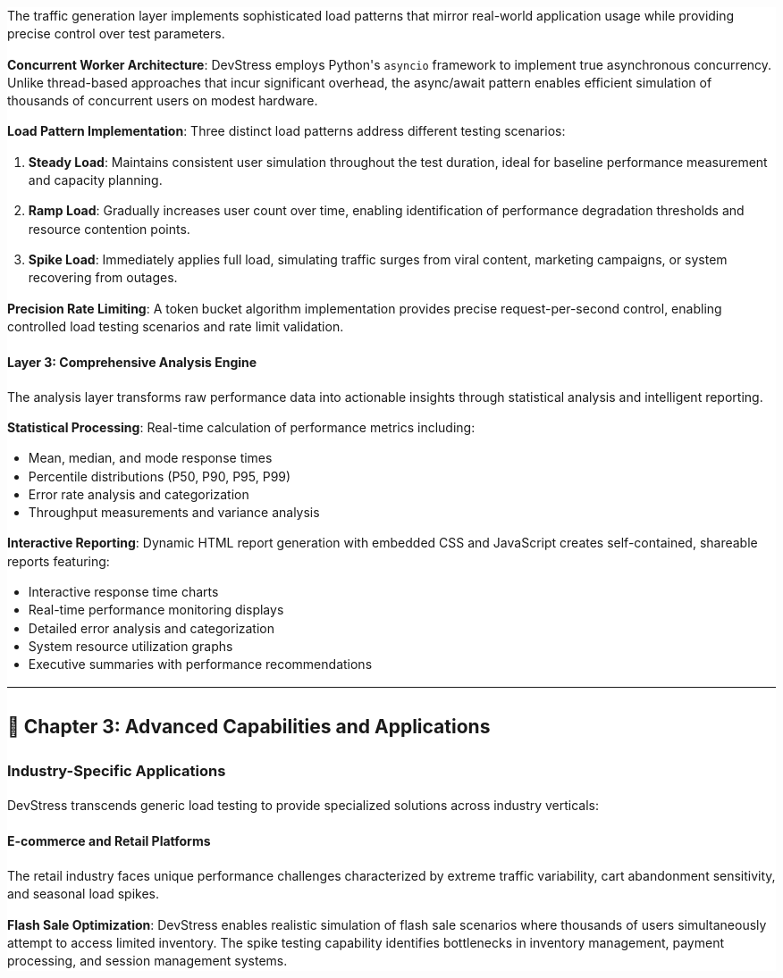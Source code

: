 The traffic generation layer implements sophisticated load patterns that mirror real-world application usage while providing precise control over test parameters.

**Concurrent Worker Architecture**: DevStress employs Python's `asyncio` framework to implement true asynchronous concurrency. Unlike thread-based approaches that incur significant overhead, the async/await pattern enables efficient simulation of thousands of concurrent users on modest hardware.

**Load Pattern Implementation**: Three distinct load patterns address different testing scenarios:

1. **Steady Load**: Maintains consistent user simulation throughout the test duration, ideal for baseline performance measurement and capacity planning.

2. **Ramp Load**: Gradually increases user count over time, enabling identification of performance degradation thresholds and resource contention points.

3. **Spike Load**: Immediately applies full load, simulating traffic surges from viral content, marketing campaigns, or system recovering from outages.

**Precision Rate Limiting**: A token bucket algorithm implementation provides precise request-per-second control, enabling controlled load testing scenarios and rate limit validation.

#### Layer 3: Comprehensive Analysis Engine

The analysis layer transforms raw performance data into actionable insights through statistical analysis and intelligent reporting.

**Statistical Processing**: Real-time calculation of performance metrics including:
- Mean, median, and mode response times
- Percentile distributions (P50, P90, P95, P99)
- Error rate analysis and categorization
- Throughput measurements and variance analysis

**Interactive Reporting**: Dynamic HTML report generation with embedded CSS and JavaScript creates self-contained, shareable reports featuring:
- Interactive response time charts
- Real-time performance monitoring displays
- Detailed error analysis and categorization
- System resource utilization graphs
- Executive summaries with performance recommendations

---

## 🚀 Chapter 3: Advanced Capabilities and Applications

### Industry-Specific Applications

DevStress transcends generic load testing to provide specialized solutions across industry verticals:

#### E-commerce and Retail Platforms

The retail industry faces unique performance challenges characterized by extreme traffic variability, cart abandonment sensitivity, and seasonal load spikes.

**Flash Sale Optimization**: DevStress enables realistic simulation of flash sale scenarios where thousands of users simultaneously attempt to access limited inventory. The spike testing capability identifies bottlenecks in inventory management, payment processing, and session management systems.

